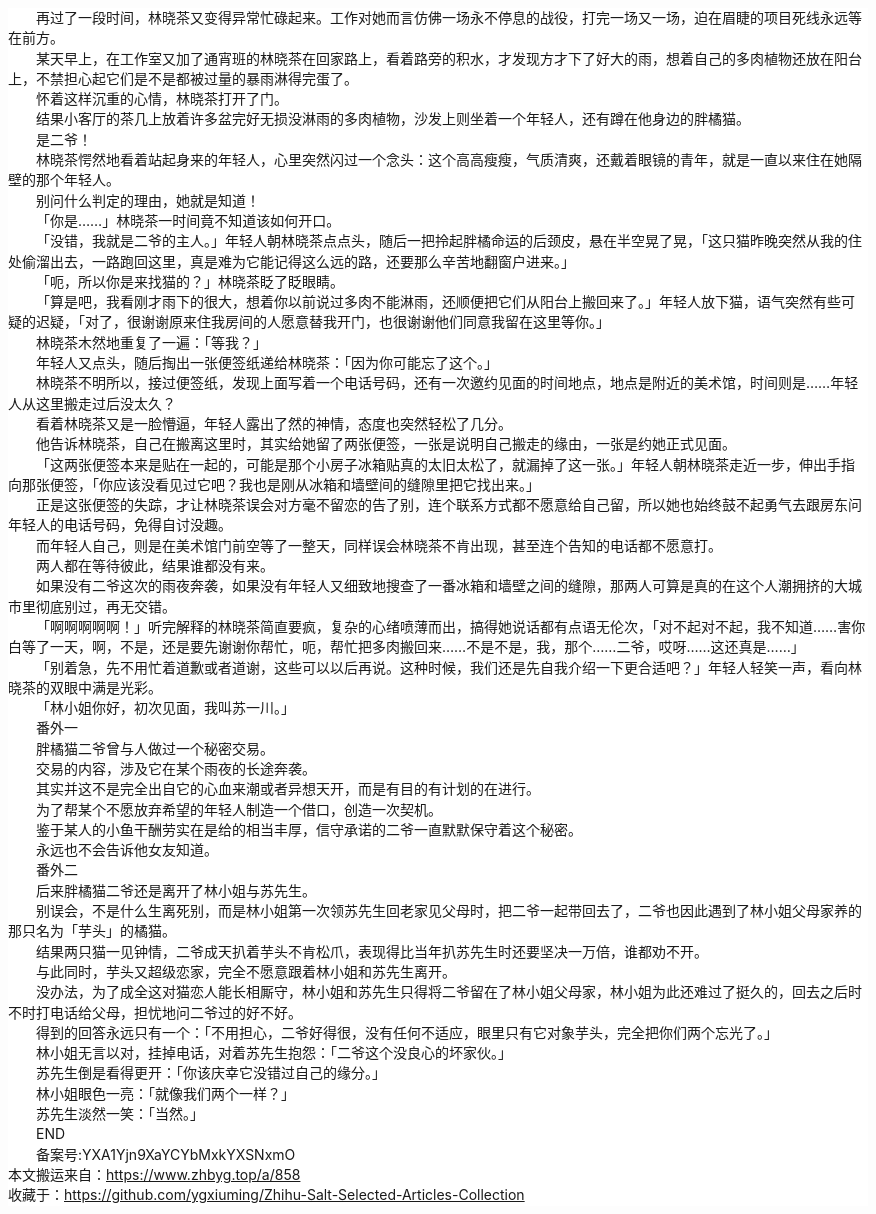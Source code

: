 &emsp;&emsp;再过了一段时间，林晓茶又变得异常忙碌起来。工作对她而言仿佛一场永不停息的战役，打完一场又一场，迫在眉睫的项目死线永远等在前方。  
&emsp;&emsp;某天早上，在工作室又加了通宵班的林晓茶在回家路上，看着路旁的积水，才发现方才下了好大的雨，想着自己的多肉植物还放在阳台上，不禁担心起它们是不是都被过量的暴雨淋得完蛋了。  
&emsp;&emsp;怀着这样沉重的心情，林晓茶打开了门。  
&emsp;&emsp;结果小客厅的茶几上放着许多盆完好无损没淋雨的多肉植物，沙发上则坐着一个年轻人，还有蹲在他身边的胖橘猫。  
&emsp;&emsp;是二爷！  
&emsp;&emsp;林晓茶愕然地看着站起身来的年轻人，心里突然闪过一个念头：这个高高瘦瘦，气质清爽，还戴着眼镜的青年，就是一直以来住在她隔壁的那个年轻人。  
&emsp;&emsp;别问什么判定的理由，她就是知道！  
&emsp;&emsp;「你是……」林晓茶一时间竟不知道该如何开口。  
&emsp;&emsp;「没错，我就是二爷的主人。」年轻人朝林晓茶点点头，随后一把拎起胖橘命运的后颈皮，悬在半空晃了晃，「这只猫昨晚突然从我的住处偷溜出去，一路跑回这里，真是难为它能记得这么远的路，还要那么辛苦地翻窗户进来。」  
&emsp;&emsp;「呃，所以你是来找猫的？」林晓茶眨了眨眼睛。  
&emsp;&emsp;「算是吧，我看刚才雨下的很大，想着你以前说过多肉不能淋雨，还顺便把它们从阳台上搬回来了。」年轻人放下猫，语气突然有些可疑的迟疑，「对了，很谢谢原来住我房间的人愿意替我开门，也很谢谢他们同意我留在这里等你。」  
&emsp;&emsp;林晓茶木然地重复了一遍：「等我？」  
&emsp;&emsp;年轻人又点头，随后掏出一张便签纸递给林晓茶：「因为你可能忘了这个。」  
&emsp;&emsp;林晓茶不明所以，接过便签纸，发现上面写着一个电话号码，还有一次邀约见面的时间地点，地点是附近的美术馆，时间则是……年轻人从这里搬走过后没太久？  
&emsp;&emsp;看着林晓茶又是一脸懵逼，年轻人露出了然的神情，态度也突然轻松了几分。  
&emsp;&emsp;他告诉林晓茶，自己在搬离这里时，其实给她留了两张便签，一张是说明自己搬走的缘由，一张是约她正式见面。  
&emsp;&emsp;「这两张便签本来是贴在一起的，可能是那个小房子冰箱贴真的太旧太松了，就漏掉了这一张。」年轻人朝林晓茶走近一步，伸出手指向那张便签，「你应该没看见过它吧？我也是刚从冰箱和墙壁间的缝隙里把它找出来。」  
&emsp;&emsp;正是这张便签的失踪，才让林晓茶误会对方毫不留恋的告了别，连个联系方式都不愿意给自己留，所以她也始终鼓不起勇气去跟房东问年轻人的电话号码，免得自讨没趣。  
&emsp;&emsp;而年轻人自己，则是在美术馆门前空等了一整天，同样误会林晓茶不肯出现，甚至连个告知的电话都不愿意打。  
&emsp;&emsp;两人都在等待彼此，结果谁都没有来。  
&emsp;&emsp;如果没有二爷这次的雨夜奔袭，如果没有年轻人又细致地搜查了一番冰箱和墙壁之间的缝隙，那两人可算是真的在这个人潮拥挤的大城市里彻底别过，再无交错。  
&emsp;&emsp;「啊啊啊啊啊！」听完解释的林晓茶简直要疯，复杂的心绪喷薄而出，搞得她说话都有点语无伦次，「对不起对不起，我不知道……害你白等了一天，啊，不是，还是要先谢谢你帮忙，呃，帮忙把多肉搬回来……不是不是，我，那个……二爷，哎呀……这还真是……」  
&emsp;&emsp;「别着急，先不用忙着道歉或者道谢，这些可以以后再说。这种时候，我们还是先自我介绍一下更合适吧？」年轻人轻笑一声，看向林晓茶的双眼中满是光彩。  
&emsp;&emsp;「林小姐你好，初次见面，我叫苏一川。」  
&emsp;&emsp;番外一  
&emsp;&emsp;胖橘猫二爷曾与人做过一个秘密交易。  
&emsp;&emsp;交易的内容，涉及它在某个雨夜的长途奔袭。  
&emsp;&emsp;其实并这不是完全出自它的心血来潮或者异想天开，而是有目的有计划的在进行。  
&emsp;&emsp;为了帮某个不愿放弃希望的年轻人制造一个借口，创造一次契机。  
&emsp;&emsp;鉴于某人的小鱼干酬劳实在是给的相当丰厚，信守承诺的二爷一直默默保守着这个秘密。  
&emsp;&emsp;永远也不会告诉他女友知道。  
&emsp;&emsp;番外二  
&emsp;&emsp;后来胖橘猫二爷还是离开了林小姐与苏先生。  
&emsp;&emsp;别误会，不是什么生离死别，而是林小姐第一次领苏先生回老家见父母时，把二爷一起带回去了，二爷也因此遇到了林小姐父母家养的那只名为「芋头」的橘猫。  
&emsp;&emsp;结果两只猫一见钟情，二爷成天扒着芋头不肯松爪，表现得比当年扒苏先生时还要坚决一万倍，谁都劝不开。  
&emsp;&emsp;与此同时，芋头又超级恋家，完全不愿意跟着林小姐和苏先生离开。  
&emsp;&emsp;没办法，为了成全这对猫恋人能长相厮守，林小姐和苏先生只得将二爷留在了林小姐父母家，林小姐为此还难过了挺久的，回去之后时不时打电话给父母，担忧地问二爷过的好不好。  
&emsp;&emsp;得到的回答永远只有一个：「不用担心，二爷好得很，没有任何不适应，眼里只有它对象芋头，完全把你们两个忘光了。」  
&emsp;&emsp;林小姐无言以对，挂掉电话，对着苏先生抱怨：「二爷这个没良心的坏家伙。」  
&emsp;&emsp;苏先生倒是看得更开：「你该庆幸它没错过自己的缘分。」  
&emsp;&emsp;林小姐眼色一亮：「就像我们两个一样？」  
&emsp;&emsp;苏先生淡然一笑：「当然。」  
&emsp;&emsp;END  
&emsp;&emsp;备案号:YXA1Yjn9XaYCYbMxkYXSNxmO  
本文搬运来自：https://www.zhbyg.top/a/858  
 收藏于：https://github.com/ygxiuming/Zhihu-Salt-Selected-Articles-Collection